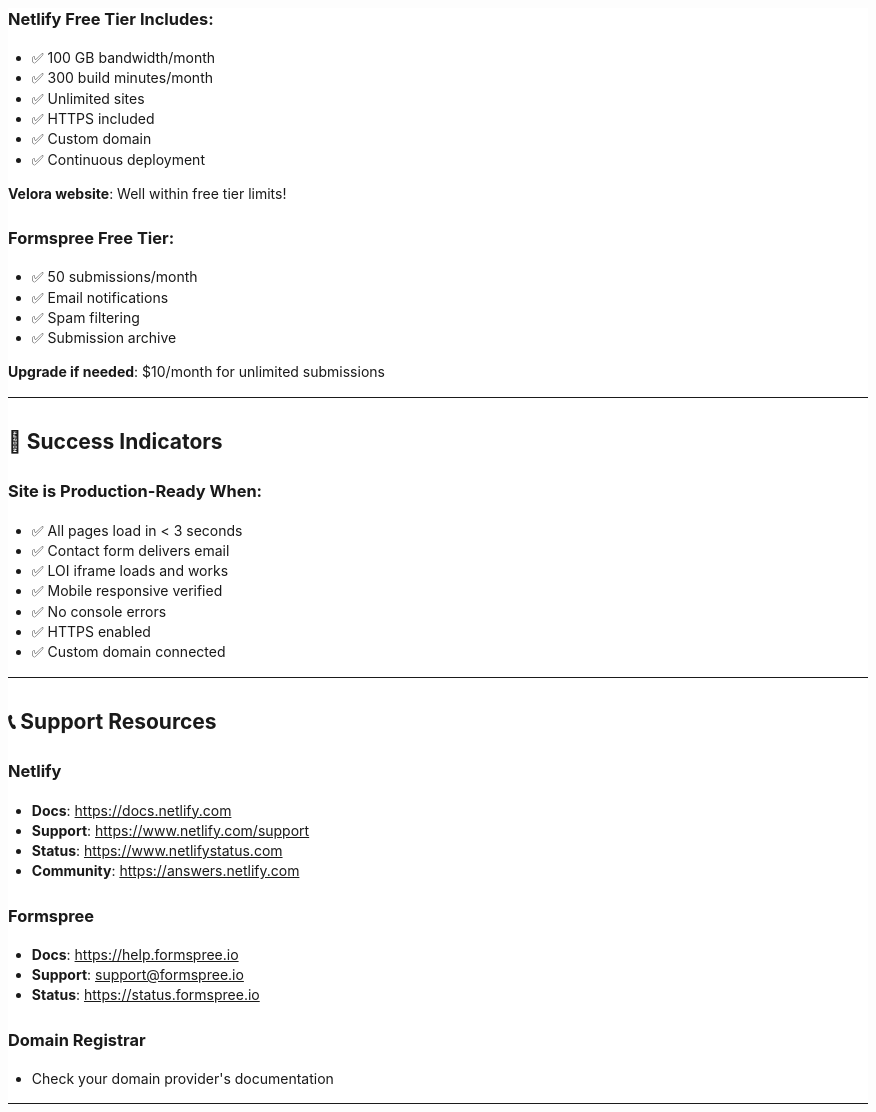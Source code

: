 ### Netlify Free Tier Includes:
- ✅ 100 GB bandwidth/month
- ✅ 300 build minutes/month
- ✅ Unlimited sites
- ✅ HTTPS included
- ✅ Custom domain
- ✅ Continuous deployment

**Velora website**: Well within free tier limits!

### Formspree Free Tier:
- ✅ 50 submissions/month
- ✅ Email notifications
- ✅ Spam filtering
- ✅ Submission archive

**Upgrade if needed**: $10/month for unlimited submissions

---

## 🎯 Success Indicators

### Site is Production-Ready When:
- ✅ All pages load in < 3 seconds
- ✅ Contact form delivers email
- ✅ LOI iframe loads and works
- ✅ Mobile responsive verified
- ✅ No console errors
- ✅ HTTPS enabled
- ✅ Custom domain connected

---

## 📞 Support Resources

### Netlify
- **Docs**: https://docs.netlify.com
- **Support**: https://www.netlify.com/support
- **Status**: https://www.netlifystatus.com
- **Community**: https://answers.netlify.com

### Formspree
- **Docs**: https://help.formspree.io
- **Support**: support@formspree.io
- **Status**: https://status.formspree.io

### Domain Registrar
- Check your domain provider's documentation

---
